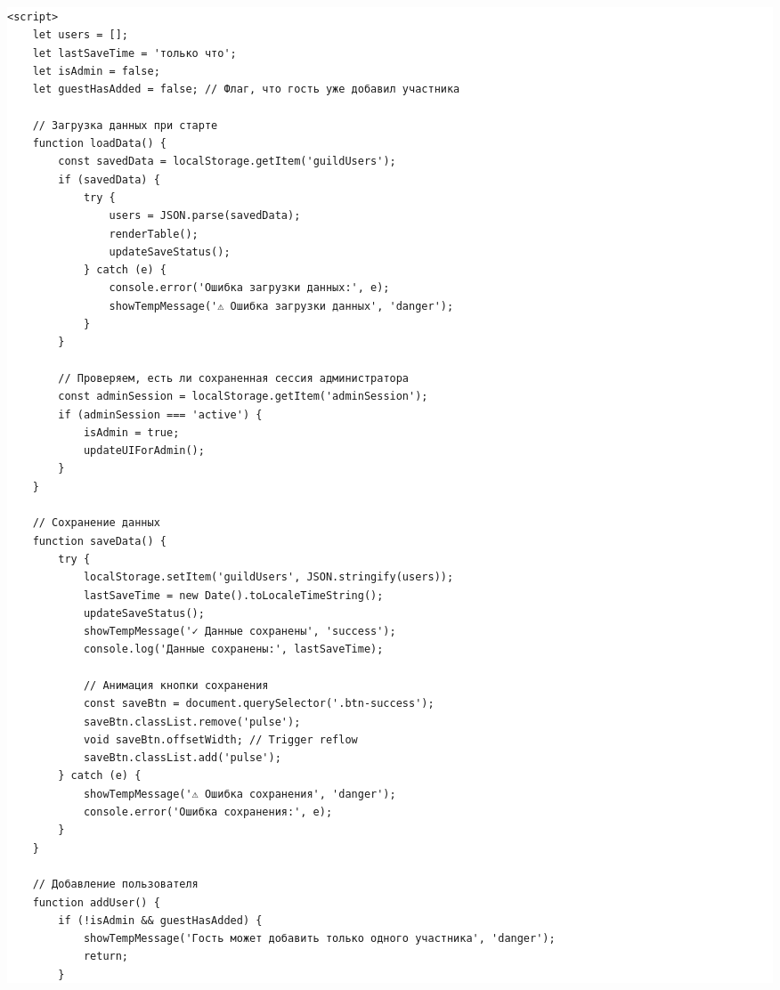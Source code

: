     <script>
        let users = [];
        let lastSaveTime = 'только что';
        let isAdmin = false;
        let guestHasAdded = false; // Флаг, что гость уже добавил участника

        // Загрузка данных при старте
        function loadData() {
            const savedData = localStorage.getItem('guildUsers');
            if (savedData) {
                try {
                    users = JSON.parse(savedData);
                    renderTable();
                    updateSaveStatus();
                } catch (e) {
                    console.error('Ошибка загрузки данных:', e);
                    showTempMessage('⚠️ Ошибка загрузки данных', 'danger');
                }
            }
            
            // Проверяем, есть ли сохраненная сессия администратора
            const adminSession = localStorage.getItem('adminSession');
            if (adminSession === 'active') {
                isAdmin = true;
                updateUIForAdmin();
            }
        }

        // Сохранение данных
        function saveData() {
            try {
                localStorage.setItem('guildUsers', JSON.stringify(users));
                lastSaveTime = new Date().toLocaleTimeString();
                updateSaveStatus();
                showTempMessage('✓ Данные сохранены', 'success');
                console.log('Данные сохранены:', lastSaveTime);
                
                // Анимация кнопки сохранения
                const saveBtn = document.querySelector('.btn-success');
                saveBtn.classList.remove('pulse');
                void saveBtn.offsetWidth; // Trigger reflow
                saveBtn.classList.add('pulse');
            } catch (e) {
                showTempMessage('⚠️ Ошибка сохранения', 'danger');
                console.error('Ошибка сохранения:', e);
            }
        }

        // Добавление пользователя
        function addUser() {
            if (!isAdmin && guestHasAdded) {
                showTempMessage('Гость может добавить только одного участника', 'danger');
                return;
            }
            